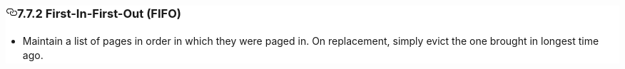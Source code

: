 <h3><a id="user-content-772-first-in-first-out-fifo" class="anchor" aria-hidden="true" href="#772-first-in-first-out-fifo"><svg class="octicon octicon-link" viewBox="0 0 16 16" version="1.1" width="16" height="16" aria-hidden="true"><path fill-rule="evenodd" d="M4 9h1v1H4c-1.5 0-3-1.69-3-3.5S2.55 3 4 3h4c1.45 0 3 1.69 3 3.5 0 1.41-.91 2.72-2 3.25V8.59c.58-.45 1-1.27 1-2.09C10 5.22 8.98 4 8 4H4c-.98 0-2 1.22-2 2.5S3 9 4 9zm9-3h-1v1h1c1 0 2 1.22 2 2.5S13.98 12 13 12H9c-.98 0-2-1.22-2-2.5 0-.83.42-1.64 1-2.09V6.25c-1.09.53-2 1.84-2 3.25C6 11.31 7.55 13 9 13h4c1.45 0 3-1.69 3-3.5S14.5 6 13 6z"></path></svg></a>7.7.2 First-In-First-Out (FIFO)</h3>
<ul>
<li>Maintain a list of pages in order in which they were paged in. On replacement, simply evict the one brought in longest time ago.</li>
